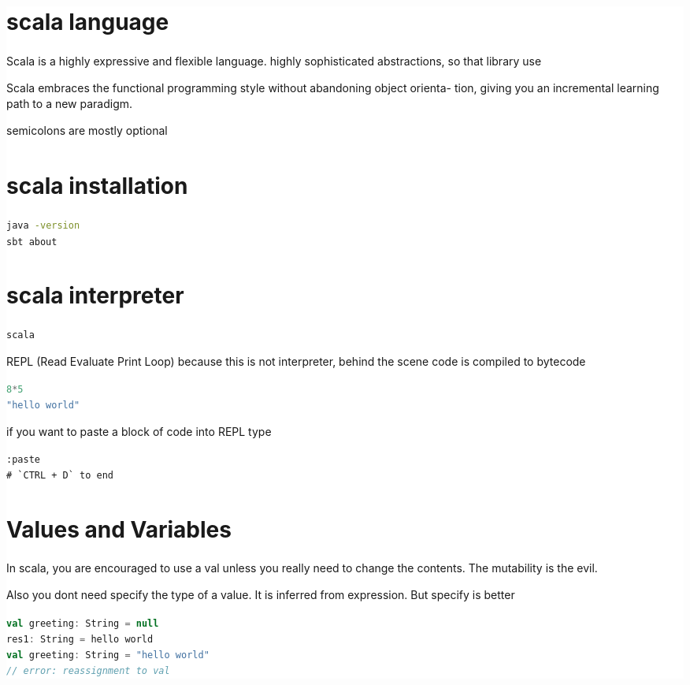 # scala language

Scala is a highly expressive and flexible language. highly sophisticated abstractions, so that library use


Scala embraces the functional programming style without abandoning object orienta-
tion, giving you an incremental learning path to a new paradigm.

semicolons are mostly optional

# scala installation

```bash
java -version
sbt about
```



# scala interpreter


```bash
scala
```

REPL (Read Evaluate Print Loop) because this is not interpreter, behind the scene code is compiled to bytecode


```scala
8*5
"hello world"
```

if you want to paste a block of code into REPL type

```
:paste
# `CTRL + D` to end
```


# Values and Variables

In scala, you are encouraged to use a val unless you really need to change the contents. The mutability is the evil.

Also you dont need specify the type of a value. It is inferred from expression. But specify is better

```scala
val greeting: String = null
res1: String = hello world
val greeting: String = "hello world"
// error: reassignment to val
```
